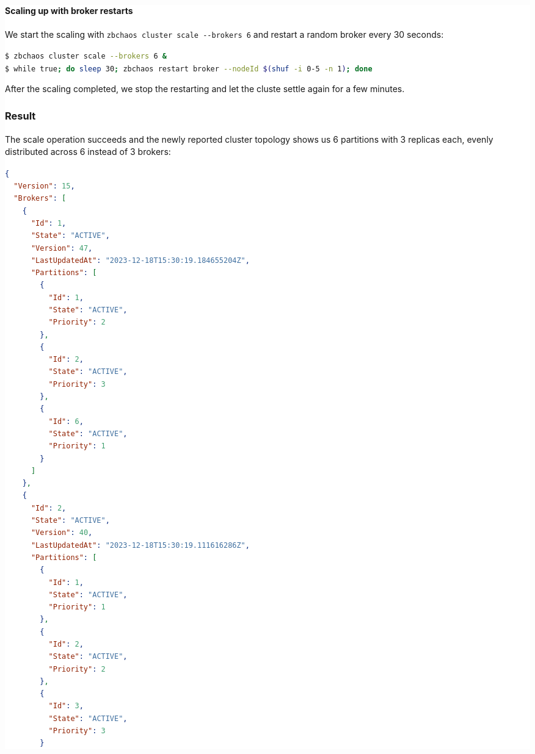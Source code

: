 #### Scaling up with broker restarts

We start the scaling with `zbchaos cluster scale --brokers 6` and restart a random broker every 30 seconds:

```bash
$ zbchaos cluster scale --brokers 6 & 
$ while true; do sleep 30; zbchaos restart broker --nodeId $(shuf -i 0-5 -n 1); done
```

After the scaling completed, we stop the restarting and let the cluste settle again for a few minutes.

### Result

The scale operation succeeds and the newly reported cluster topology shows us 6 partitions with 3 replicas each, evenly distributed across 6 instead of 3 brokers:

```json
{
  "Version": 15,
  "Brokers": [
    {
      "Id": 1,
      "State": "ACTIVE",
      "Version": 47,
      "LastUpdatedAt": "2023-12-18T15:30:19.184655204Z",
      "Partitions": [
        {
          "Id": 1,
          "State": "ACTIVE",
          "Priority": 2
        },
        {
          "Id": 2,
          "State": "ACTIVE",
          "Priority": 3
        },
        {
          "Id": 6,
          "State": "ACTIVE",
          "Priority": 1
        }
      ]
    },
    {
      "Id": 2,
      "State": "ACTIVE",
      "Version": 40,
      "LastUpdatedAt": "2023-12-18T15:30:19.111616286Z",
      "Partitions": [
        {
          "Id": 1,
          "State": "ACTIVE",
          "Priority": 1
        },
        {
          "Id": 2,
          "State": "ACTIVE",
          "Priority": 2
        },
        {
          "Id": 3,
          "State": "ACTIVE",
          "Priority": 3
        }
```